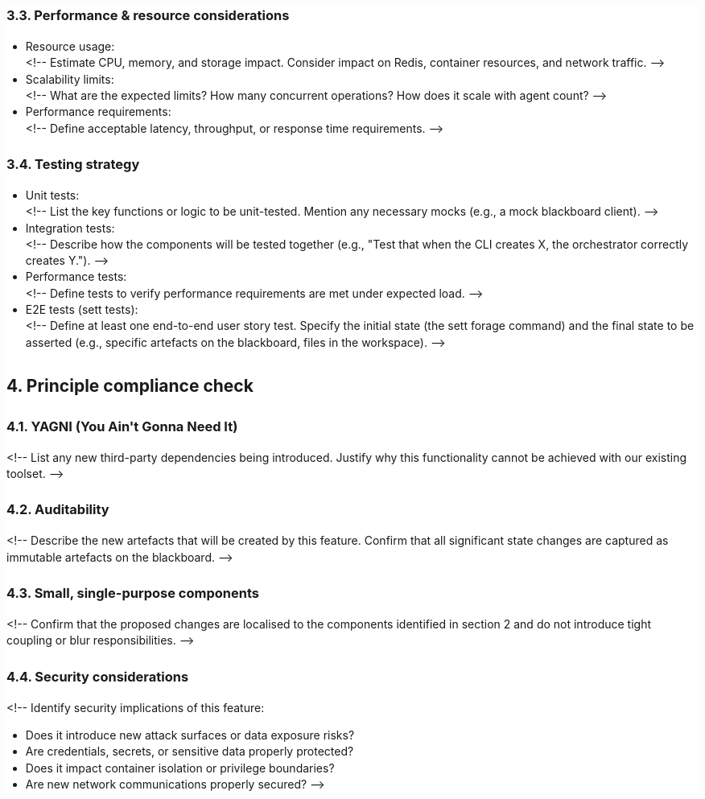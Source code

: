 ### **3.3. Performance & resource considerations**

* Resource usage:  
  \<\!-- Estimate CPU, memory, and storage impact. Consider impact on Redis, container resources, and network traffic. \--\>  
* Scalability limits:  
  \<\!-- What are the expected limits? How many concurrent operations? How does it scale with agent count? \--\>  
* Performance requirements:  
  \<\!-- Define acceptable latency, throughput, or response time requirements. \--\>

### **3.4. Testing strategy**

* Unit tests:  
  \<\!-- List the key functions or logic to be unit-tested. Mention any necessary mocks (e.g., a mock blackboard client). \--\>  
* Integration tests:  
  \<\!-- Describe how the components will be tested together (e.g., "Test that when the CLI creates X, the orchestrator correctly creates Y."). \--\>  
* Performance tests:  
  \<\!-- Define tests to verify performance requirements are met under expected load. \--\>  
* E2E tests (sett tests):  
  \<\!-- Define at least one end-to-end user story test. Specify the initial state (the sett forage command) and the final state to be asserted (e.g., specific artefacts on the blackboard, files in the workspace). \--\>

## **4\. Principle compliance check**

### **4.1. YAGNI (You Ain't Gonna Need It)**

\<\!-- List any new third-party dependencies being introduced. Justify why this functionality cannot be achieved with our existing toolset. \--\>

### **4.2. Auditability**

\<\!-- Describe the new artefacts that will be created by this feature. Confirm that all significant state changes are captured as immutable artefacts on the blackboard. \--\>

### **4.3. Small, single-purpose components**

\<\!-- Confirm that the proposed changes are localised to the components identified in section 2 and do not introduce tight coupling or blur responsibilities. \--\>

### **4.4. Security considerations**

\<\!-- Identify security implications of this feature:
* Does it introduce new attack surfaces or data exposure risks?
* Are credentials, secrets, or sensitive data properly protected?
* Does it impact container isolation or privilege boundaries?
* Are new network communications properly secured?
  \--\>
